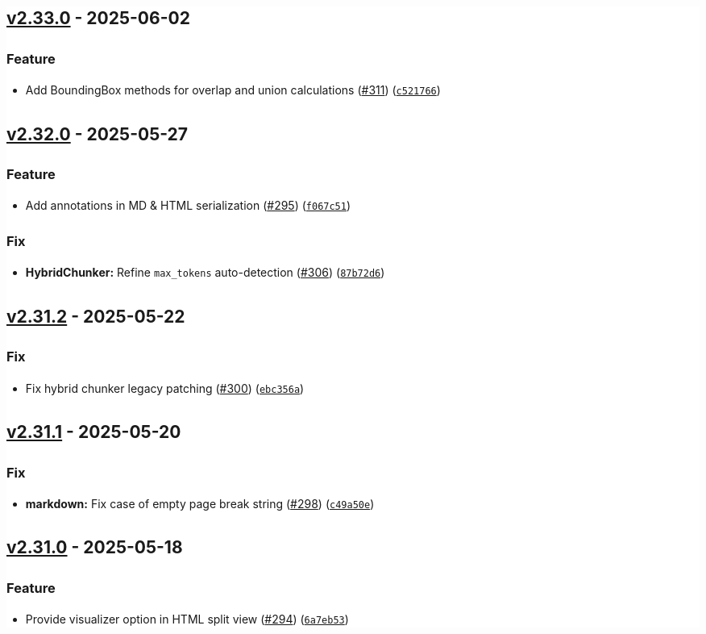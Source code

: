 ## [v2.33.0](https://github.com/docling-project/docling-core/releases/tag/v2.33.0) - 2025-06-02

### Feature

* Add BoundingBox methods for overlap and union calculations ([#311](https://github.com/docling-project/docling-core/issues/311)) ([`c521766`](https://github.com/docling-project/docling-core/commit/c521766cb7eb0dfb7d2e1eb5befe3e7e13453e9a))

## [v2.32.0](https://github.com/docling-project/docling-core/releases/tag/v2.32.0) - 2025-05-27

### Feature

* Add annotations in MD & HTML serialization ([#295](https://github.com/docling-project/docling-core/issues/295)) ([`f067c51`](https://github.com/docling-project/docling-core/commit/f067c51c48d3ff69438ef9cc301f45a565b341ee))

### Fix

* **HybridChunker:** Refine `max_tokens` auto-detection ([#306](https://github.com/docling-project/docling-core/issues/306)) ([`87b72d6`](https://github.com/docling-project/docling-core/commit/87b72d653789847ae170110fbb551f34277f0399))

## [v2.31.2](https://github.com/docling-project/docling-core/releases/tag/v2.31.2) - 2025-05-22

### Fix

* Fix hybrid chunker legacy patching ([#300](https://github.com/docling-project/docling-core/issues/300)) ([`ebc356a`](https://github.com/docling-project/docling-core/commit/ebc356a787a404ca73dbe473d7d5e17fa4951954))

## [v2.31.1](https://github.com/docling-project/docling-core/releases/tag/v2.31.1) - 2025-05-20

### Fix

* **markdown:** Fix case of empty page break string ([#298](https://github.com/docling-project/docling-core/issues/298)) ([`c49a50e`](https://github.com/docling-project/docling-core/commit/c49a50e76ba74579350eb874c2b731490c00ea1f))

## [v2.31.0](https://github.com/docling-project/docling-core/releases/tag/v2.31.0) - 2025-05-18

### Feature

* Provide visualizer option in HTML split view ([#294](https://github.com/docling-project/docling-core/issues/294)) ([`6a7eb53`](https://github.com/docling-project/docling-core/commit/6a7eb537eb6a9f35c3ffa3d43ebbad4e5ce5ab9c))

